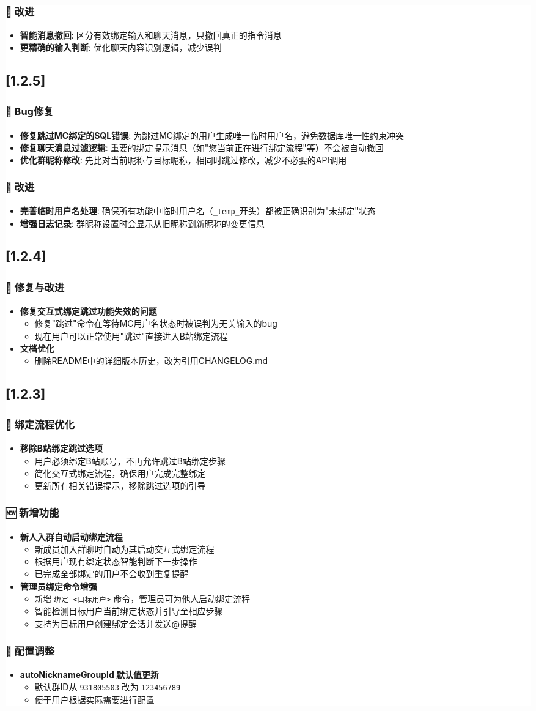 ### 🔧 改进
- **智能消息撤回**: 区分有效绑定输入和聊天消息，只撤回真正的指令消息
- **更精确的输入判断**: 优化聊天内容识别逻辑，减少误判

## [1.2.5]

### 🐛 Bug修复
- **修复跳过MC绑定的SQL错误**: 为跳过MC绑定的用户生成唯一临时用户名，避免数据库唯一性约束冲突
- **修复聊天消息过滤逻辑**: 重要的绑定提示消息（如"您当前正在进行绑定流程"等）不会被自动撤回
- **优化群昵称修改**: 先比对当前昵称与目标昵称，相同时跳过修改，减少不必要的API调用

### 🔧 改进
- **完善临时用户名处理**: 确保所有功能中临时用户名（`_temp_`开头）都被正确识别为"未绑定"状态
- **增强日志记录**: 群昵称设置时会显示从旧昵称到新昵称的变更信息

## [1.2.4]

### 🐛 修复与改进
- **修复交互式绑定跳过功能失效的问题**
  - 修复"跳过"命令在等待MC用户名状态时被误判为无关输入的bug
  - 现在用户可以正常使用"跳过"直接进入B站绑定流程
- **文档优化**
  - 删除README中的详细版本历史，改为引用CHANGELOG.md

## [1.2.3]

### 🔧 绑定流程优化
- **移除B站绑定跳过选项**
  - 用户必须绑定B站账号，不再允许跳过B站绑定步骤
  - 简化交互式绑定流程，确保用户完成完整绑定
  - 更新所有相关错误提示，移除跳过选项的引导

### 🆕 新增功能
- **新人入群自动启动绑定流程**
  - 新成员加入群聊时自动为其启动交互式绑定流程
  - 根据用户现有绑定状态智能判断下一步操作
  - 已完成全部绑定的用户不会收到重复提醒
- **管理员绑定命令增强**
  - 新增 `绑定 <目标用户>` 命令，管理员可为他人启动绑定流程
  - 智能检测目标用户当前绑定状态并引导至相应步骤
  - 支持为目标用户创建绑定会话并发送@提醒

### 🔧 配置调整
- **autoNicknameGroupId 默认值更新**
  - 默认群ID从 `931805503` 改为 `123456789`
  - 便于用户根据实际需要进行配置
